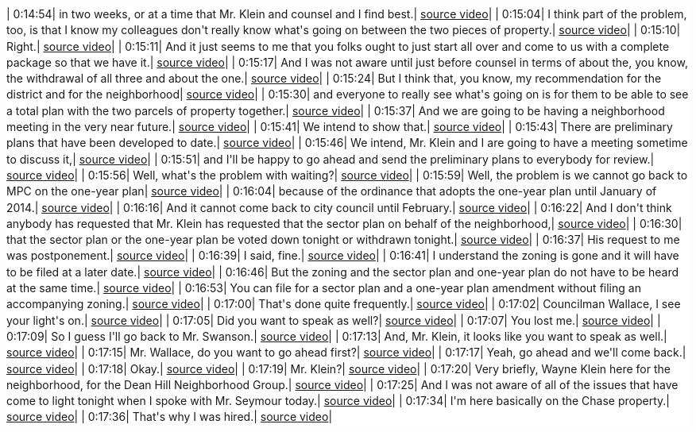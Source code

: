 | 0:14:54| in two weeks, or at a time that Mr. Klein and counsel and I find best.| [source video](https://archive.org/details/citycouncilr265131029?start=894)|
| 0:15:04| I think part of the problem, too, is that I know my colleagues don't really know what's going on between the two pieces of property.| [source video](https://archive.org/details/citycouncilr265131029?start=904)|
| 0:15:10| Right.| [source video](https://archive.org/details/citycouncilr265131029?start=910)|
| 0:15:11| And it just seems to me that you folks ought to just start all over and come to us with a complete package so that we have it.| [source video](https://archive.org/details/citycouncilr265131029?start=911)|
| 0:15:17| And I was not aware until just before counsel in terms of about the, you know, the withdrawal of all three and about the one.| [source video](https://archive.org/details/citycouncilr265131029?start=917)|
| 0:15:24| But I think that, you know, my recommendation for the district and for the neighborhood| [source video](https://archive.org/details/citycouncilr265131029?start=924)|
| 0:15:30| and everyone to really see what's going on is for them to be able to see a total plan with the two parcels of property together.| [source video](https://archive.org/details/citycouncilr265131029?start=930)|
| 0:15:37| And we are going to be having a neighborhood meeting in the very near future.| [source video](https://archive.org/details/citycouncilr265131029?start=937)|
| 0:15:41| We intend to show that.| [source video](https://archive.org/details/citycouncilr265131029?start=941)|
| 0:15:43| There are preliminary plans that have been developed to date.| [source video](https://archive.org/details/citycouncilr265131029?start=943)|
| 0:15:46| We intend, Mr. Klein and I are going to have a meeting sometime to discuss it,| [source video](https://archive.org/details/citycouncilr265131029?start=946)|
| 0:15:51| and I'll be happy to go ahead and send the preliminary plans to everybody for review.| [source video](https://archive.org/details/citycouncilr265131029?start=951)|
| 0:15:56| Well, what's the problem with waiting?| [source video](https://archive.org/details/citycouncilr265131029?start=956)|
| 0:15:59| Well, the problem is we cannot go back to MPC on the one-year plan| [source video](https://archive.org/details/citycouncilr265131029?start=959)|
| 0:16:04| because of the ordinance that adopts the one-year plan until January of 2014.| [source video](https://archive.org/details/citycouncilr265131029?start=964)|
| 0:16:16| And it cannot come back to city council until February.| [source video](https://archive.org/details/citycouncilr265131029?start=976)|
| 0:16:22| And I don't think anybody has requested that Mr. Klein has requested that the sector plan on behalf of the neighborhood,| [source video](https://archive.org/details/citycouncilr265131029?start=982)|
| 0:16:30| that the sector plan or the one-year plan be voted down tonight or withdrawn tonight.| [source video](https://archive.org/details/citycouncilr265131029?start=990)|
| 0:16:37| His request to me was postponement.| [source video](https://archive.org/details/citycouncilr265131029?start=997)|
| 0:16:39| I said, fine.| [source video](https://archive.org/details/citycouncilr265131029?start=999)|
| 0:16:41| I understand the zoning is gone and it will have to be filed at a later date.| [source video](https://archive.org/details/citycouncilr265131029?start=1001)|
| 0:16:46| But the zoning and the sector plan and one-year plan do not have to be heard at the same time.| [source video](https://archive.org/details/citycouncilr265131029?start=1006)|
| 0:16:53| You can file for a sector plan and a one-year plan amendment without filing an accompanying zoning.| [source video](https://archive.org/details/citycouncilr265131029?start=1013)|
| 0:17:00| That's done quite frequently.| [source video](https://archive.org/details/citycouncilr265131029?start=1020)|
| 0:17:02| Councilman Wallace, I see your light's on.| [source video](https://archive.org/details/citycouncilr265131029?start=1022)|
| 0:17:05| Did you want to speak as well?| [source video](https://archive.org/details/citycouncilr265131029?start=1025)|
| 0:17:07| You lost me.| [source video](https://archive.org/details/citycouncilr265131029?start=1027)|
| 0:17:09| So I guess I'll go back to Mr. Swanson.| [source video](https://archive.org/details/citycouncilr265131029?start=1029)|
| 0:17:13| And, Mr. Klein, it looks like you want to speak as well.| [source video](https://archive.org/details/citycouncilr265131029?start=1033)|
| 0:17:15| Mr. Wallace, do you want to go ahead first?| [source video](https://archive.org/details/citycouncilr265131029?start=1035)|
| 0:17:17| Yeah, go ahead and we'll come back.| [source video](https://archive.org/details/citycouncilr265131029?start=1037)|
| 0:17:18| Okay.| [source video](https://archive.org/details/citycouncilr265131029?start=1038)|
| 0:17:19| Mr. Klein?| [source video](https://archive.org/details/citycouncilr265131029?start=1039)|
| 0:17:20| Very briefly, Wayne Klein here for the neighborhood, for the Dean Hill Neighborhood Group.| [source video](https://archive.org/details/citycouncilr265131029?start=1040)|
| 0:17:25| And I was not aware of all of the issues that have come to light tonight when I spoke with Mr. Seymour today.| [source video](https://archive.org/details/citycouncilr265131029?start=1045)|
| 0:17:34| I'm here basically on the Chase property.| [source video](https://archive.org/details/citycouncilr265131029?start=1054)|
| 0:17:36| That's why I was hired.| [source video](https://archive.org/details/citycouncilr265131029?start=1056)|